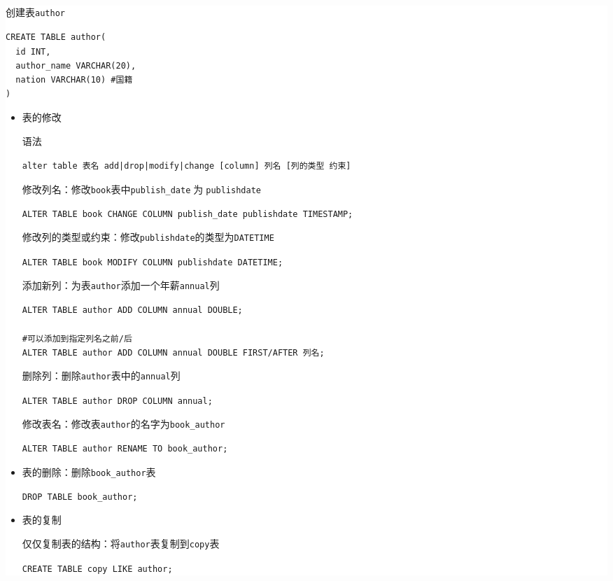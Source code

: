   创建表`author`

  ```mysql
  CREATE TABLE author(
  	id INT,
  	author_name VARCHAR(20),
  	nation VARCHAR(10) #国籍
  )
  ```

- 表的修改

  语法

  ```mysql
  alter table 表名 add|drop|modify|change [column] 列名 [列的类型 约束]
  ```

  修改列名：修改`book`表中`publish_date` 为 `publishdate`

  ```mysql
  ALTER TABLE book CHANGE COLUMN publish_date publishdate TIMESTAMP;
  ```

  修改列的类型或约束：修改`publishdate`的类型为`DATETIME`

  ```mysql
  ALTER TABLE book MODIFY COLUMN publishdate DATETIME;
  ```

  添加新列：为表`author`添加一个年薪`annual`列

  ```mysql
  ALTER TABLE author ADD COLUMN annual DOUBLE;
  
  #可以添加到指定列名之前/后
  ALTER TABLE author ADD COLUMN annual DOUBLE FIRST/AFTER 列名;
  ```

  删除列：删除`author`表中的`annual`列

  ```mysql
  ALTER TABLE author DROP COLUMN annual;
  ```

  修改表名：修改表`author`的名字为`book_author`

  ```mysql
  ALTER TABLE author RENAME TO book_author;
  ```

- 表的删除：删除`book_author`表

  ```mysql
  DROP TABLE book_author;
  ```

- 表的复制

  仅仅复制表的结构：将`author`表复制到`copy`表

  ```mysql
  CREATE TABLE copy LIKE author;
  ```
